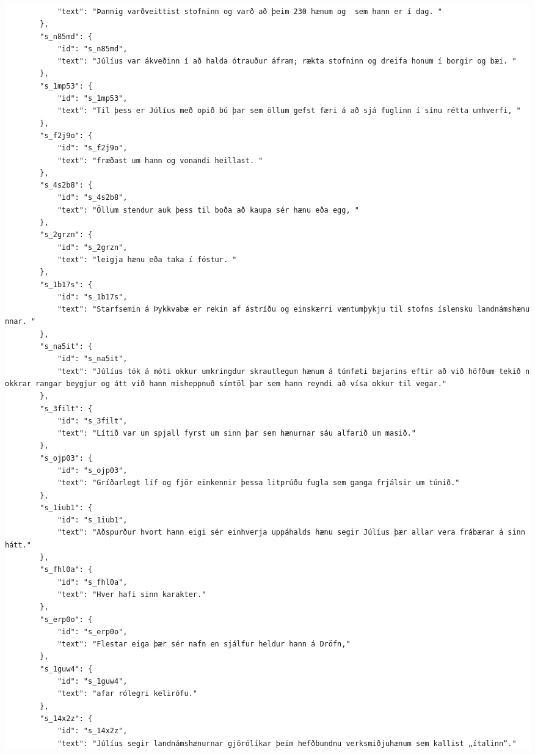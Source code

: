                 "text": "Þannig varðveittist stofninn og varð að þeim 230 hænum og  sem hann er í dag. "
            },
            "s_n85md": {
                "id": "s_n85md",
                "text": "Júlíus var ákveðinn í að halda ótrauður áfram; rækta stofninn og dreifa honum í borgir og bæi. "
            },
            "s_1mp53": {
                "id": "s_1mp53",
                "text": "Til þess er Júlíus með opið bú þar sem öllum gefst færi á að sjá fuglinn í sínu rétta umhverfi, "
            },
            "s_f2j9o": {
                "id": "s_f2j9o",
                "text": "fræðast um hann og vonandi heillast. "
            },
            "s_4s2b8": {
                "id": "s_4s2b8",
                "text": "Öllum stendur auk þess til boða að kaupa sér hænu eða egg, "
            },
            "s_2grzn": {
                "id": "s_2grzn",
                "text": "leigja hænu eða taka í fóstur. "
            },
            "s_1b17s": {
                "id": "s_1b17s",
                "text": "Starfsemin á Þykkvabæ er rekin af ástríðu og einskærri væntumþykju til stofns íslensku landnámshænunnar. "
            },
            "s_na5it": {
                "id": "s_na5it",
                "text": "Júlíus tók á móti okkur umkringdur skrautlegum hænum á túnfæti bæjarins eftir að við höfðum tekið nokkrar rangar beygjur og átt við hann misheppnuð símtöl þar sem hann reyndi að vísa okkur til vegar."
            },
            "s_3filt": {
                "id": "s_3filt",
                "text": "Lítið var um spjall fyrst um sinn þar sem hænurnar sáu alfarið um masið."
            },
            "s_ojp03": {
                "id": "s_ojp03",
                "text": "Gríðarlegt líf og fjör einkennir þessa litprúðu fugla sem ganga frjálsir um túnið."
            },
            "s_1iub1": {
                "id": "s_1iub1",
                "text": "Aðspurður hvort hann eigi sér einhverja uppáhalds hænu segir Júlíus þær allar vera frábærar á sinn hátt."
            },
            "s_fhl0a": {
                "id": "s_fhl0a",
                "text": "Hver hafi sinn karakter."
            },
            "s_erp0o": {
                "id": "s_erp0o",
                "text": "Flestar eiga þær sér nafn en sjálfur heldur hann á Dröfn,"
            },
            "s_1guw4": {
                "id": "s_1guw4",
                "text": "afar rólegri kelirófu."
            },
            "s_14x2z": {
                "id": "s_14x2z",
                "text": "Júlíus segir landnámshænurnar gjörólíkar þeim hefðbundnu verksmiðjuhænum sem kallist „ítalinn“."
